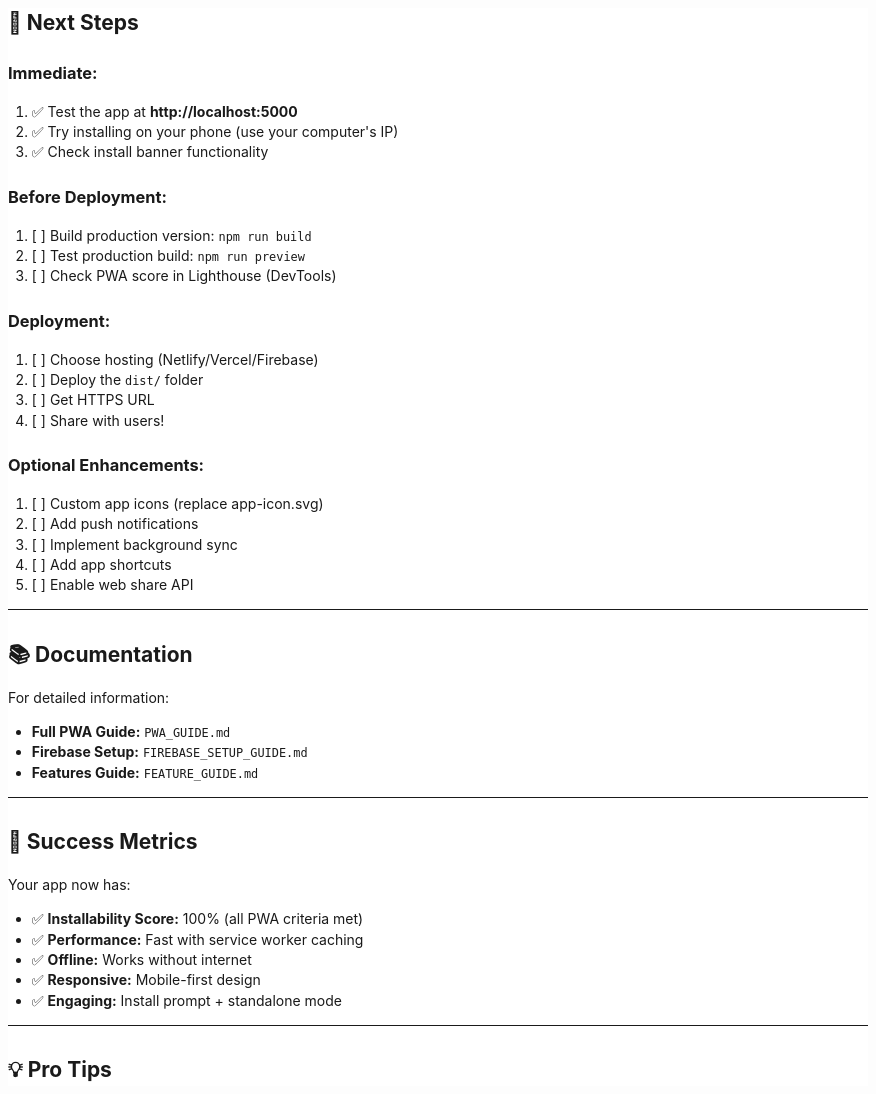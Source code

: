 
## 🎯 Next Steps

### **Immediate:**
1. ✅ Test the app at **http://localhost:5000**
2. ✅ Try installing on your phone (use your computer's IP)
3. ✅ Check install banner functionality

### **Before Deployment:**
1. [ ] Build production version: `npm run build`
2. [ ] Test production build: `npm run preview`
3. [ ] Check PWA score in Lighthouse (DevTools)

### **Deployment:**
1. [ ] Choose hosting (Netlify/Vercel/Firebase)
2. [ ] Deploy the `dist/` folder
3. [ ] Get HTTPS URL
4. [ ] Share with users!

### **Optional Enhancements:**
1. [ ] Custom app icons (replace app-icon.svg)
2. [ ] Add push notifications
3. [ ] Implement background sync
4. [ ] Add app shortcuts
5. [ ] Enable web share API

---

## 📚 Documentation

For detailed information:
- **Full PWA Guide:** `PWA_GUIDE.md`
- **Firebase Setup:** `FIREBASE_SETUP_GUIDE.md`
- **Features Guide:** `FEATURE_GUIDE.md`

---

## 🎊 Success Metrics

Your app now has:
- ✅ **Installability Score:** 100% (all PWA criteria met)
- ✅ **Performance:** Fast with service worker caching
- ✅ **Offline:** Works without internet
- ✅ **Responsive:** Mobile-first design
- ✅ **Engaging:** Install prompt + standalone mode

---

## 💡 Pro Tips
